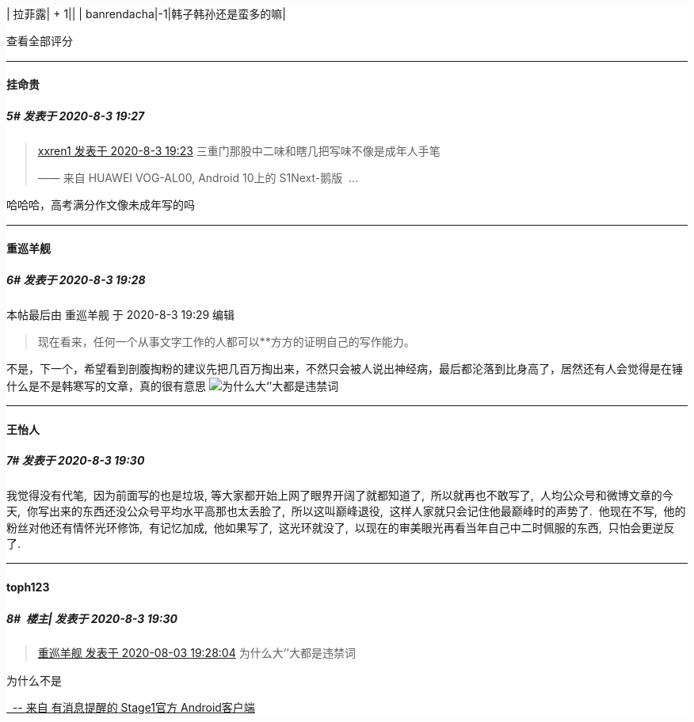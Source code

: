 | 拉菲露| + 1||
| banrendacha|-1|韩子韩孙还是蛮多的嘛|


查看全部评分


-----

####  挂命贵  
##### 5#       发表于 2020-8-3 19:27


<blockquote><a href="httphttps://bbs.saraba1st.com/2b/forum.php?mod=redirect&amp;goto=findpost&amp;pid=48306949&amp;ptid=1952939" target="_blank">xxren1 发表于 2020-8-3 19:23</a>
三重门那股中二味和瞎几把写味不像是成年人手笔

—— 来自 HUAWEI VOG-AL00, Android 10上的 S1Next-鹅版  ...</blockquote>
哈哈哈，高考满分作文像未成年写的吗


-----

####  重巡羊舰  
##### 6#       发表于 2020-8-3 19:28


 本帖最后由 重巡羊舰 于 2020-8-3 19:29 编辑 
<blockquote>现在看来，任何一个从事文字工作的人都可以**方方的证明自己的写作能力。</blockquote>
不是，下一个，希望看到剖腹掏粉的建议先把几百万掏出来，不然只会被人说出神经病，最后都沦落到比身高了，居然还有人会觉得是在锤什么是不是韩寒写的文章，真的很有意思
<img src="https://static.saraba1st.com/image/smiley/face2017/068.png" referrerpolicy="no-referrer">为什么大‘’大都是违禁词


-----

####  王怡人  
##### 7#       发表于 2020-8-3 19:30


我觉得没有代笔,  因为前面写的也是垃圾, 等大家都开始上网了眼界开阔了就都知道了,  所以就再也不敢写了,  人均公众号和微博文章的今天,  你写出来的东西还没公众号平均水平高那也太丢脸了,  所以这叫巅峰退役,  这样人家就只会记住他最巅峰时的声势了.  他现在不写,  他的粉丝对他还有情怀光环修饰,  有记忆加成,  他如果写了,  这光环就没了,  以现在的审美眼光再看当年自己中二时佩服的东西,  只怕会更逆反了.


-----

####  toph123  
##### 8#         楼主| 发表于 2020-8-3 19:30


<blockquote><a href="httphttps://bbs.saraba1st.com/2b/forum.php?mod=redirect&amp;goto=findpost&amp;pid=48306993&amp;ptid=1952939" target="_blank">重巡羊舰 发表于 2020-08-03 19:28:04</a>
为什么大‘’大都是违禁词</blockquote>为什么不是

[  -- 来自 有消息提醒的 Stage1官方 Android客户端](https://www.coolapk.com/apk/140634)

